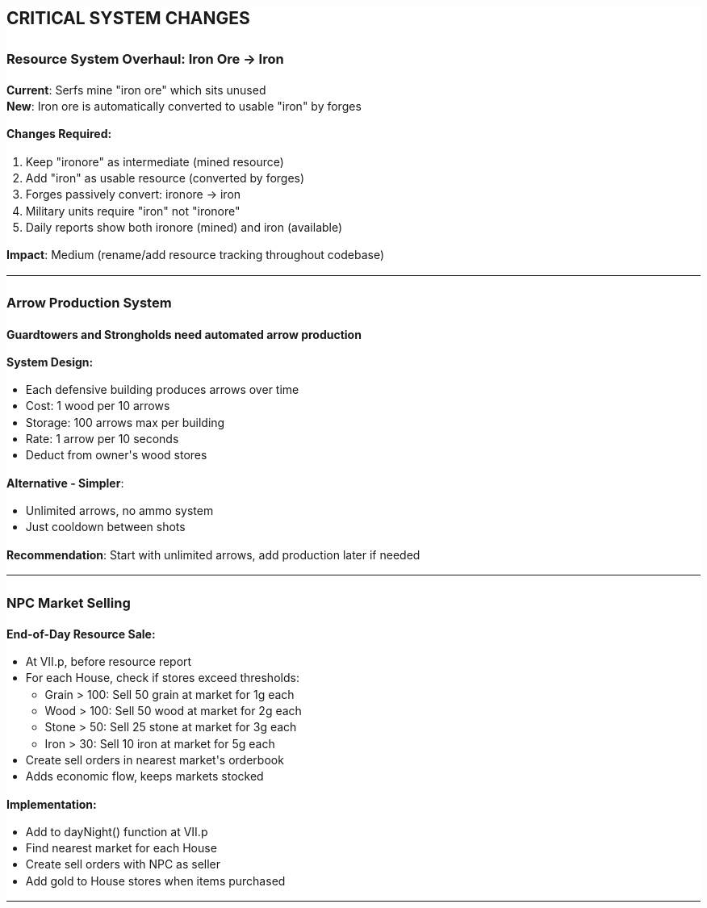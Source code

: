 ## CRITICAL SYSTEM CHANGES

### Resource System Overhaul: Iron Ore → Iron

**Current**: Serfs mine "iron ore" which sits unused  
**New**: Iron ore is automatically converted to usable "iron" by forges

**Changes Required:**
1. Keep "ironore" as intermediate (mined resource)
2. Add "iron" as usable resource (converted by forges)
3. Forges passively convert: ironore → iron
4. Military units require "iron" not "ironore"
5. Daily reports show both ironore (mined) and iron (available)

**Impact**: Medium (rename/add resource tracking throughout codebase)

---

### Arrow Production System

**Guardtowers and Strongholds need automated arrow production**

**System Design:**
- Each defensive building produces arrows over time
- Cost: 1 wood per 10 arrows
- Storage: 100 arrows max per building
- Rate: 1 arrow per 10 seconds
- Deduct from owner's wood stores

**Alternative - Simpler**:
- Unlimited arrows, no ammo system
- Just cooldown between shots

**Recommendation**: Start with unlimited arrows, add production later if needed

---

### NPC Market Selling

**End-of-Day Resource Sale:**
- At VII.p, before resource report
- For each House, check if stores exceed thresholds:
  - Grain > 100: Sell 50 grain at market for 1g each
  - Wood > 100: Sell 50 wood at market for 2g each
  - Stone > 50: Sell 25 stone at market for 3g each
  - Iron > 30: Sell 10 iron at market for 5g each
- Create sell orders in nearest market's orderbook
- Adds economic flow, keeps markets stocked

**Implementation:**
- Add to dayNight() function at VII.p
- Find nearest market for each House
- Create sell orders with NPC as seller
- Add gold to House stores when items purchased

---
